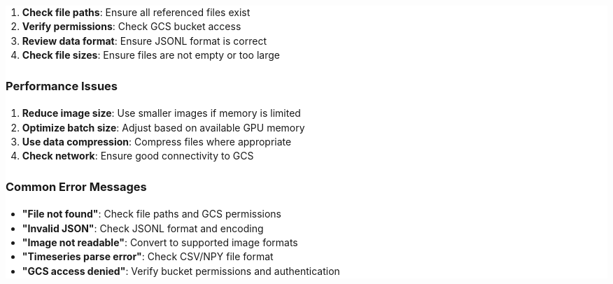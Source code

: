 1. **Check file paths**: Ensure all referenced files exist
2. **Verify permissions**: Check GCS bucket access
3. **Review data format**: Ensure JSONL format is correct
4. **Check file sizes**: Ensure files are not empty or too large

### Performance Issues

1. **Reduce image size**: Use smaller images if memory is limited
2. **Optimize batch size**: Adjust based on available GPU memory
3. **Use data compression**: Compress files where appropriate
4. **Check network**: Ensure good connectivity to GCS

### Common Error Messages

- **"File not found"**: Check file paths and GCS permissions
- **"Invalid JSON"**: Check JSONL format and encoding
- **"Image not readable"**: Convert to supported image formats
- **"Timeseries parse error"**: Check CSV/NPY file format
- **"GCS access denied"**: Verify bucket permissions and authentication 